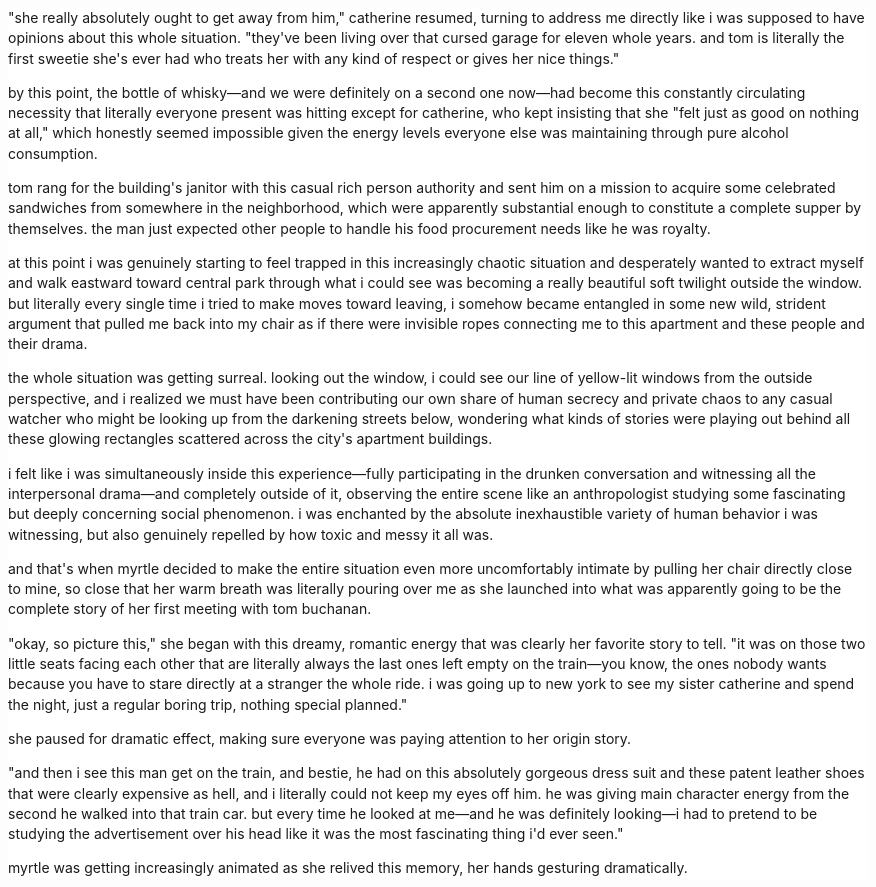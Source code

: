 "she really absolutely ought to get away from him," catherine resumed, turning to address me directly like i was supposed to have opinions about this whole situation. "they've been living over that cursed garage for eleven whole years. and tom is literally the first sweetie she's ever had who treats her with any kind of respect or gives her nice things."

by this point, the bottle of whisky—and we were definitely on a second one now—had become this constantly circulating necessity that literally everyone present was hitting except for catherine, who kept insisting that she "felt just as good on nothing at all," which honestly seemed impossible given the energy levels everyone else was maintaining through pure alcohol consumption.

tom rang for the building's janitor with this casual rich person authority and sent him on a mission to acquire some celebrated sandwiches from somewhere in the neighborhood, which were apparently substantial enough to constitute a complete supper by themselves. the man just expected other people to handle his food procurement needs like he was royalty.

at this point i was genuinely starting to feel trapped in this increasingly chaotic situation and desperately wanted to extract myself and walk eastward toward central park through what i could see was becoming a really beautiful soft twilight outside the window. but literally every single time i tried to make moves toward leaving, i somehow became entangled in some new wild, strident argument that pulled me back into my chair as if there were invisible ropes connecting me to this apartment and these people and their drama.

the whole situation was getting surreal. looking out the window, i could see our line of yellow-lit windows from the outside perspective, and i realized we must have been contributing our own share of human secrecy and private chaos to any casual watcher who might be looking up from the darkening streets below, wondering what kinds of stories were playing out behind all these glowing rectangles scattered across the city's apartment buildings.

i felt like i was simultaneously inside this experience—fully participating in the drunken conversation and witnessing all the interpersonal drama—and completely outside of it, observing the entire scene like an anthropologist studying some fascinating but deeply concerning social phenomenon. i was enchanted by the absolute inexhaustible variety of human behavior i was witnessing, but also genuinely repelled by how toxic and messy it all was.

and that's when myrtle decided to make the entire situation even more uncomfortably intimate by pulling her chair directly close to mine, so close that her warm breath was literally pouring over me as she launched into what was apparently going to be the complete story of her first meeting with tom buchanan.

"okay, so picture this," she began with this dreamy, romantic energy that was clearly her favorite story to tell. "it was on those two little seats facing each other that are literally always the last ones left empty on the train—you know, the ones nobody wants because you have to stare directly at a stranger the whole ride. i was going up to new york to see my sister catherine and spend the night, just a regular boring trip, nothing special planned."

she paused for dramatic effect, making sure everyone was paying attention to her origin story.

"and then i see this man get on the train, and bestie, he had on this absolutely gorgeous dress suit and these patent leather shoes that were clearly expensive as hell, and i literally could not keep my eyes off him. he was giving main character energy from the second he walked into that train car. but every time he looked at me—and he was definitely looking—i had to pretend to be studying the advertisement over his head like it was the most fascinating thing i'd ever seen."

myrtle was getting increasingly animated as she relived this memory, her hands gesturing dramatically.
